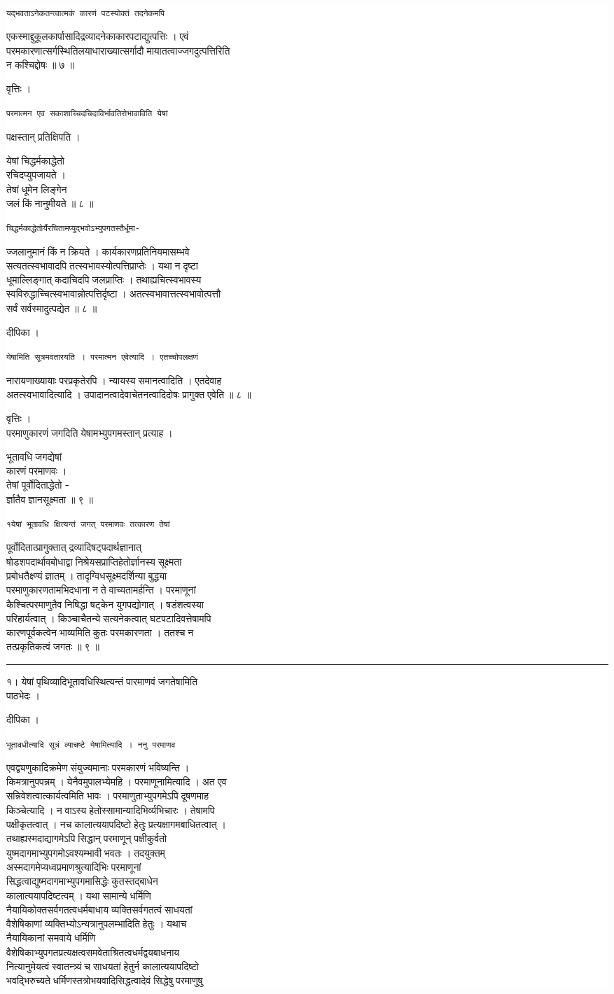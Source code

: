 	यद्भवताऽनेकतन्त्वात्मकं कारणं पटस्योक्तं तदनेकमपि   
एकस्माद्दुकूलकार्पासादिद्रव्यादनेकाकारपटाद्युत्पत्तिः । एवं   
परमकारणात्सर्गस्थितिलयाधाराख्यात्सर्गादौ मायातत्वाज्जगदुत्पत्तिरिति   
न कश्चिद्दोषः ॥ ७ ॥  
    
वृत्तिः ।  
    
	परमात्मन एव सकाशाच्चिदचिदाविर्भावतिरोभावाविति येषां   
पक्षस्तान् प्रतिक्षिपति ।  
    
येषां चिद्धर्मकाद्धेतो  
रचिदप्युपजायते ।  
तेषां धूमेन लिङ्गेन  
जलं किं नानुमीयते ॥ ८ ॥  
    
	चिद्धर्मकाद्धेतोर्यैरचितामप्युद्भवोऽभ्युपगतस्तैर्धूमा-  
ज्जलानुमानं किं न क्रियते । कार्यकारणप्रतिनियमासम्भवे   
सत्यतत्स्वभावादपि तत्स्वभावस्योत्पत्तिप्राप्तेः । यथा न दृष्टा   
धूमाल्लिङ्गात् कदाचिदपि जलप्राप्तिः । तथाह्यचित्स्वभावस्य   
स्वविरुद्धाच्चित्स्वभावान्नोत्पत्तिर्दृष्टा । अतत्स्वभावात्तत्स्वभावोत्पत्तौ   
सर्वं सर्वस्मादुत्पद्येत ॥ ८ ॥  
    
दीपिका ।  
    
	येषामिति सूत्रमवतारयति । परमात्मन एवेत्यादि । एतच्चोपलक्षणं   
नारायणाख्यायाः परप्रकृतेरपि । न्यायस्य समानत्वादिति । एतदेवाह   
अतत्स्वभावादित्यादि । उपादानत्वादेवाचेतनत्वादिदोषः प्रागुक्त एवेति ॥ ८ ॥  
    
वृत्तिः ।  
परमाणुकारणं जगदिति येषामभ्युपगमस्तान् प्रत्याह ।  
    
भूतावधि जगद्येषां  
कारणं परमाणवः ।  
तेषां पूर्वोदिताद्धेतो -  
र्ज्ञातैव ज्ञानसूक्ष्मता ॥ ९ ॥  
    
	१येषां भूतावधि क्षित्यन्तं जगत् परमाणवः तत्कारण तेषां   
पूर्वोदितात्प्रागुक्तात् द्रव्यादिषट्पदार्थज्ञानात्   
षोडशपदार्थावबोधाद्वा निश्रेयसप्राप्तिहेतोर्ज्ञानस्य सूक्ष्मता   
प्रबोधतैक्ष्ण्यं ज्ञातम् । तादृग्विधसूक्ष्मदर्शिन्या बुद्ध्या   
परमाणुकारणतामभिदधाना न ते वाच्यतामर्हन्ति । परमाणूनां   
कैश्चित्परमाणुतैव निषिद्धा षट्केन युगपद्योगात् । षडंशत्वस्या   
परिहार्यत्वात् । किञ्चाचैतन्ये सत्यनेकत्वात् घटपटादिवत्तेषामपि   
कारणपूर्वकत्वेन भाव्यमिति कुतः परमकारणता । ततश्च न   
तत्प्रकृतिकत्वं जगतः ॥ ९ ॥  
______________________________  
१। येषां पृथिव्यादिभूतावधिस्थित्यन्तं पारमाणवं जगतेषामिति   
पाठभेदः ।  
    
दीपिका ।  
    
	भूतावधीत्यादि सूत्रं व्याचष्टे येषामित्यादि । ननु परमाणव   
एवद्व्यणुकादिक्रमेण संयुज्यमानाः परमकारणं भविष्यन्ति ।   
किमत्रानुपपन्नम् । येनैवमुपालभ्येमहि । परमाणूनामित्यादि । अत एव   
सन्निवेशत्वात्कार्यत्वमिति भावः । परमाणुताभ्युपगमेऽपि दूषणमाह   
किञ्चेत्यादि । न वाऽस्य हेतोस्सामान्यादिभिर्व्यभिचारः । तेषामपि   
पक्षीकृतत्वात् । नच कालात्ययापदिष्टो हेतुः प्रत्यक्षागमबाधितत्वात् ।   
तथाह्यस्मदाद्यागमेऽपि सिद्धान् परमाणून् पक्षीकुर्वतो   
युष्मदागमाभ्युपगमोऽवश्यम्भावी भवतः । तदयुक्तम्   
अस्मदागमेप्यध्वप्रमाणश्रुत्यादिभिः परमाणूनां   
सिद्धत्वाद्युष्मदागमाभ्युपगमासिद्धेः कुतस्तद्बाधेन   
कालात्ययापदिष्टत्वम् । यथा सामान्ये धर्मिणि   
नैयायिकोक्तसर्वगतत्वधर्मबाधाय व्यक्तिसर्वगतत्वं साधयतां   
वैशेषिकाणां व्यक्तिभ्योऽन्यत्रानुपलम्भादिति हेतुः । यथाच   
नैयायिकानां समवाये धर्मिणि   
वैशेषिकाभ्युपगतप्रत्यक्षत्वसमवेताश्रितत्वधर्मद्वयबाधनाय   
नित्यानुमेयत्वं स्वातन्त्र्यं च साधयतां हेतुर्न कालात्ययापदिष्टो   
भवद्भिरुच्यते धर्मिणस्तत्रोभयवादिसिद्धत्वादेवं सिद्धेषु परमाणुषु   